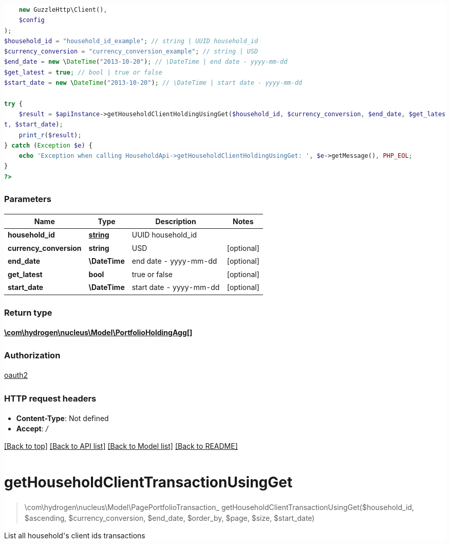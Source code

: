 ```php
    new GuzzleHttp\Client(),
    $config
);
$household_id = "household_id_example"; // string | UUID household_id
$currency_conversion = "currency_conversion_example"; // string | USD
$end_date = new \DateTime("2013-10-20"); // \DateTime | end date - yyyy-mm-dd
$get_latest = true; // bool | true or false
$start_date = new \DateTime("2013-10-20"); // \DateTime | start date - yyyy-mm-dd

try {
    $result = $apiInstance->getHouseholdClientHoldingUsingGet($household_id, $currency_conversion, $end_date, $get_latest, $start_date);
    print_r($result);
} catch (Exception $e) {
    echo 'Exception when calling HouseholdApi->getHouseholdClientHoldingUsingGet: ', $e->getMessage(), PHP_EOL;
}
?>
```

### Parameters

Name | Type | Description  | Notes
------------- | ------------- | ------------- | -------------
 **household_id** | [**string**](../Model/.md)| UUID household_id |
 **currency_conversion** | **string**| USD | [optional]
 **end_date** | **\DateTime**| end date - yyyy-mm-dd | [optional]
 **get_latest** | **bool**| true or false | [optional]
 **start_date** | **\DateTime**| start date - yyyy-mm-dd | [optional]

### Return type

[**\com\hydrogen\nucleus\Model\PortfolioHoldingAgg[]**](../Model/PortfolioHoldingAgg.md)

### Authorization

[oauth2](../../README.md#oauth2)

### HTTP request headers

 - **Content-Type**: Not defined
 - **Accept**: */*

[[Back to top]](#) [[Back to API list]](../../README.md#documentation-for-api-endpoints) [[Back to Model list]](../../README.md#documentation-for-models) [[Back to README]](../../README.md)

# **getHouseholdClientTransactionUsingGet**
> \com\hydrogen\nucleus\Model\PagePortfolioTransaction_ getHouseholdClientTransactionUsingGet($household_id, $ascending, $currency_conversion, $end_date, $order_by, $page, $size, $start_date)

List all household's client ids transactions

